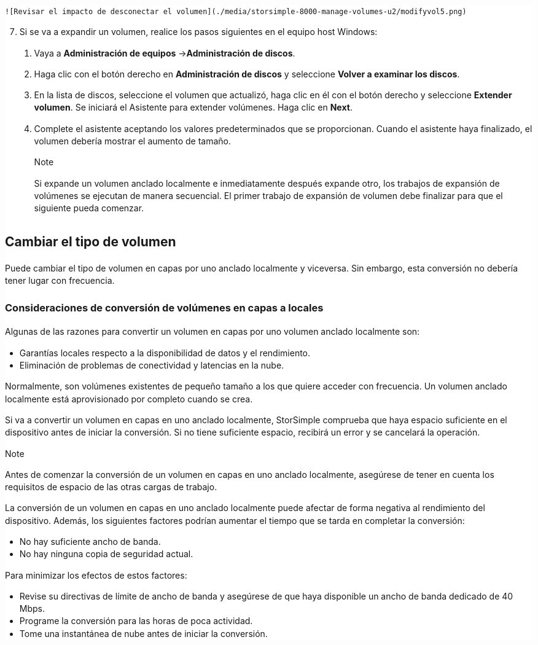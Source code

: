     ![Revisar el impacto de desconectar el volumen](./media/storsimple-8000-manage-volumes-u2/modifyvol5.png)

7. Si se va a expandir un volumen, realice los pasos siguientes en el equipo host Windows:
   
   1. Vaya a **Administración de equipos** ->**Administración de discos**.
   2. Haga clic con el botón derecho en **Administración de discos** y seleccione **Volver a examinar los discos**.
   3. En la lista de discos, seleccione el volumen que actualizó, haga clic en él con el botón derecho y seleccione **Extender volumen**. Se iniciará el Asistente para extender volúmenes. Haga clic en **Next**.
   4. Complete el asistente aceptando los valores predeterminados que se proporcionan. Cuando el asistente haya finalizado, el volumen debería mostrar el aumento de tamaño.
      
      > [!NOTE]
      > Si expande un volumen anclado localmente e inmediatamente después expande otro, los trabajos de expansión de volúmenes se ejecutan de manera secuencial. El primer trabajo de expansión de volumen debe finalizar para que el siguiente pueda comenzar.
      

## <a name="change-the-volume-type"></a>Cambiar el tipo de volumen

Puede cambiar el tipo de volumen en capas por uno anclado localmente y viceversa. Sin embargo, esta conversión no debería tener lugar con frecuencia.

### <a name="tiered-to-local-volume-conversion-considerations"></a>Consideraciones de conversión de volúmenes en capas a locales

Algunas de las razones para convertir un volumen en capas por uno volumen anclado localmente son:

* Garantías locales respecto a la disponibilidad de datos y el rendimiento.
* Eliminación de problemas de conectividad y latencias en la nube.

Normalmente, son volúmenes existentes de pequeño tamaño a los que quiere acceder con frecuencia. Un volumen anclado localmente está aprovisionado por completo cuando se crea. 

Si va a convertir un volumen en capas en uno anclado localmente, StorSimple comprueba que haya espacio suficiente en el dispositivo antes de iniciar la conversión. Si no tiene suficiente espacio, recibirá un error y se cancelará la operación. 

> [!NOTE]
> Antes de comenzar la conversión de un volumen en capas en uno anclado localmente, asegúrese de tener en cuenta los requisitos de espacio de las otras cargas de trabajo. 

La conversión de un volumen en capas en uno anclado localmente puede afectar de forma negativa al rendimiento del dispositivo. Además, los siguientes factores podrían aumentar el tiempo que se tarda en completar la conversión:

* No hay suficiente ancho de banda.
* No hay ninguna copia de seguridad actual.

Para minimizar los efectos de estos factores:

* Revise su directivas de límite de ancho de banda y asegúrese de que haya disponible un ancho de banda dedicado de 40 Mbps.
* Programe la conversión para las horas de poca actividad.
* Tome una instantánea de nube antes de iniciar la conversión.
